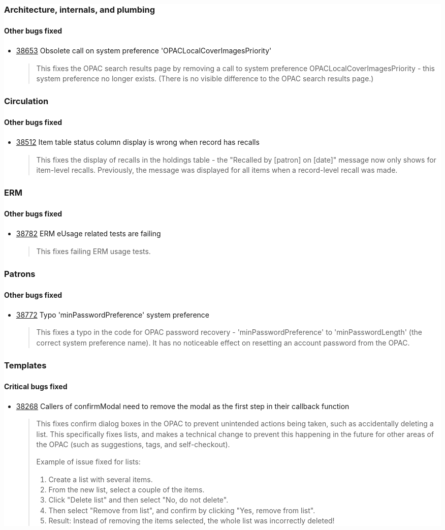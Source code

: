 ### Architecture, internals, and plumbing

#### Other bugs fixed

- [38653](https://bugs.koha-community.org/bugzilla3/show_bug.cgi?id=38653) Obsolete call on system preference 'OPACLocalCoverImagesPriority'
  >This fixes the OPAC search results page by removing a call to system preference OPACLocalCoverImagesPriority - this system preference no longer exists. (There is no visible difference to the OPAC search results page.)

### Circulation

#### Other bugs fixed

- [38512](https://bugs.koha-community.org/bugzilla3/show_bug.cgi?id=38512) Item table status column display is wrong when record has recalls
  >This fixes the display of recalls in the holdings table - the "Recalled by [patron] on [date]" message now only shows for item-level recalls. Previously, the message was displayed for all items when a record-level recall was made.

### ERM

#### Other bugs fixed

- [38782](https://bugs.koha-community.org/bugzilla3/show_bug.cgi?id=38782) ERM eUsage related tests are failing
  >This fixes failing ERM usage tests.

### Patrons

#### Other bugs fixed

- [38772](https://bugs.koha-community.org/bugzilla3/show_bug.cgi?id=38772) Typo 'minPasswordPreference' system preference
  >This fixes a typo in the code for OPAC password recovery - 'minPasswordPreference' to 'minPasswordLength' (the correct system preference name). It has no noticeable effect on resetting an account password from the OPAC.

### Templates

#### Critical bugs fixed

- [38268](https://bugs.koha-community.org/bugzilla3/show_bug.cgi?id=38268) Callers of confirmModal need to remove the modal as the first step in their callback function
  >This fixes confirm dialog boxes in the OPAC to prevent unintended actions being taken, such as accidentally deleting a list. This specifically fixes lists, and makes a technical change to prevent this happening in the future for other areas of the OPAC (such as suggestions, tags, and self-checkout).
  >
  >Example of issue fixed for lists: 
  >1. Create a list with several items.
  >2. From the new list, select a couple of the items.
  >3. Click "Delete list" and then select "No, do not delete".
  >4. Then select "Remove from list", and confirm by clicking "Yes, remove from list".
  >5. Result: Instead of removing the items selected, the whole list was incorrectly deleted!
